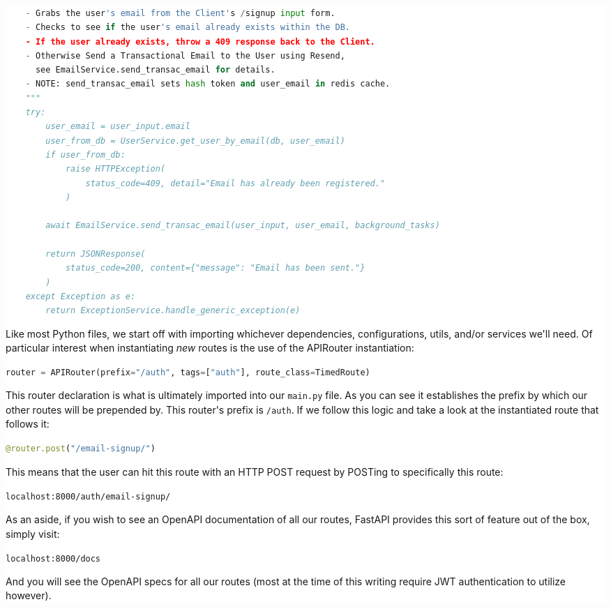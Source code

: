 ```py
    - Grabs the user's email from the Client's /signup input form.
    - Checks to see if the user's email already exists within the DB.
    - If the user already exists, throw a 409 response back to the Client.
    - Otherwise Send a Transactional Email to the User using Resend,
      see EmailService.send_transac_email for details.
    - NOTE: send_transac_email sets hash token and user_email in redis cache.
    """
    try:
        user_email = user_input.email
        user_from_db = UserService.get_user_by_email(db, user_email)
        if user_from_db:
            raise HTTPException(
                status_code=409, detail="Email has already been registered."
            )

        await EmailService.send_transac_email(user_input, user_email, background_tasks)

        return JSONResponse(
            status_code=200, content={"message": "Email has been sent."}
        )
    except Exception as e:
        return ExceptionService.handle_generic_exception(e)
```

Like most Python files, we start off with importing whichever dependencies,
configurations, utils, and/or services we'll need. Of particular interest when
instantiating <em>new</em> routes is the use of the APIRouter instantiation:

```py
router = APIRouter(prefix="/auth", tags=["auth"], route_class=TimedRoute)
```

This router declaration is what is ultimately imported into our `main.py` file.
As you can see it establishes the prefix by which our other routes will be
prepended by. This router's prefix is `/auth`. If we follow this logic and take
a look at the instantiated route that follows it:

```py
@router.post("/email-signup/")
```

This means that the user can hit this route with an HTTP POST request by POSTing
to specifically this route:

```
localhost:8000/auth/email-signup/
```

As an aside, if you wish to see an OpenAPI documentation of all our routes,
FastAPI provides this sort of feature out of the box, simply visit:

```
localhost:8000/docs
```

And you will see the OpenAPI specs for all our routes (most at the time of this
writing require JWT authentication to utilize however).
